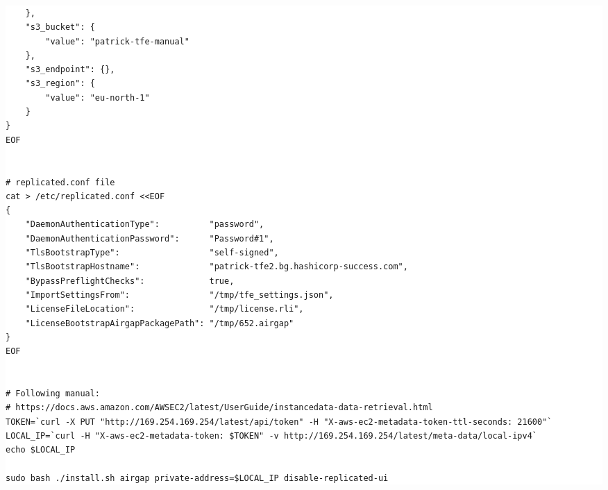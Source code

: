 ```
    },
    "s3_bucket": {
        "value": "patrick-tfe-manual"
    },
    "s3_endpoint": {},
    "s3_region": {
        "value": "eu-north-1"
    }
}
EOF


# replicated.conf file
cat > /etc/replicated.conf <<EOF
{
    "DaemonAuthenticationType":          "password",
    "DaemonAuthenticationPassword":      "Password#1",
    "TlsBootstrapType":                  "self-signed",
    "TlsBootstrapHostname":              "patrick-tfe2.bg.hashicorp-success.com",
    "BypassPreflightChecks":             true,
    "ImportSettingsFrom":                "/tmp/tfe_settings.json",
    "LicenseFileLocation":               "/tmp/license.rli",
    "LicenseBootstrapAirgapPackagePath": "/tmp/652.airgap"
}
EOF


# Following manual:
# https://docs.aws.amazon.com/AWSEC2/latest/UserGuide/instancedata-data-retrieval.html
TOKEN=`curl -X PUT "http://169.254.169.254/latest/api/token" -H "X-aws-ec2-metadata-token-ttl-seconds: 21600"`
LOCAL_IP=`curl -H "X-aws-ec2-metadata-token: $TOKEN" -v http://169.254.169.254/latest/meta-data/local-ipv4`
echo $LOCAL_IP

sudo bash ./install.sh airgap private-address=$LOCAL_IP disable-replicated-ui

```